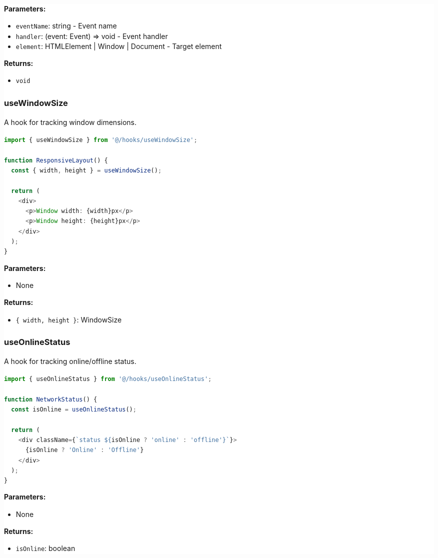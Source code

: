 **Parameters:**
- `eventName`: string - Event name
- `handler`: (event: Event) => void - Event handler
- `element`: HTMLElement | Window | Document - Target element

**Returns:**
- `void`

### useWindowSize

A hook for tracking window dimensions.

```typescript
import { useWindowSize } from '@/hooks/useWindowSize';

function ResponsiveLayout() {
  const { width, height } = useWindowSize();

  return (
    <div>
      <p>Window width: {width}px</p>
      <p>Window height: {height}px</p>
    </div>
  );
}
```

**Parameters:**
- None

**Returns:**
- `{ width, height }`: WindowSize

### useOnlineStatus

A hook for tracking online/offline status.

```typescript
import { useOnlineStatus } from '@/hooks/useOnlineStatus';

function NetworkStatus() {
  const isOnline = useOnlineStatus();

  return (
    <div className={`status ${isOnline ? 'online' : 'offline'}`}>
      {isOnline ? 'Online' : 'Offline'}
    </div>
  );
}
```

**Parameters:**
- None

**Returns:**
- `isOnline`: boolean
